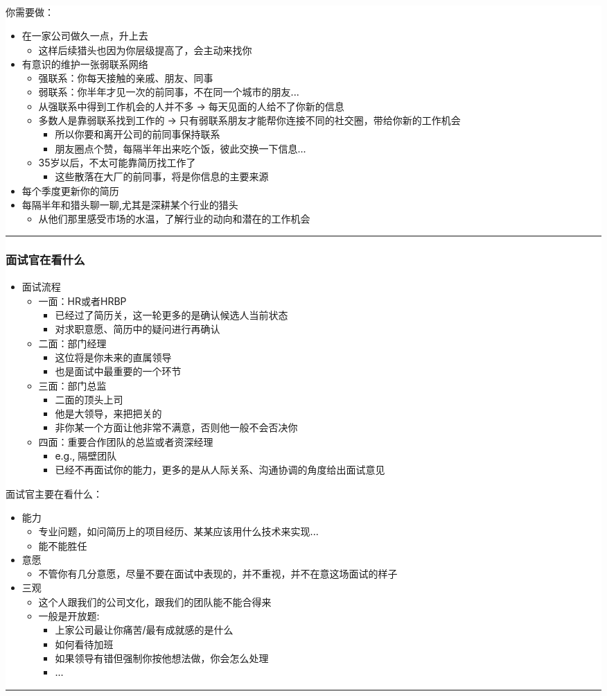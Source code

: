 
你需要做：

- 在一家公司做久一点，升上去
  - 这样后续猎头也因为你层级提高了，会主动来找你
- 有意识的维护一张弱联系网络
  - 强联系：你每天接触的亲戚、朋友、同事
  - 弱联系：你半年才见一次的前同事，不在同一个城市的朋友...
  - 从强联系中得到工作机会的人并不多  -> 每天见面的人给不了你新的信息
  - 多数人是靠弱联系找到工作的 -> 只有弱联系朋友才能帮你连接不同的社交圈，带给你新的工作机会
    - 所以你要和离开公司的前同事保持联系
    - 朋友圈点个赞，每隔半年出来吃个饭，彼此交换一下信息...
  - 35岁以后，不太可能靠简历找工作了
    - 这些散落在大厂的前同事，将是你信息的主要来源
- 每个季度更新你的简历
- 每隔半年和猎头聊一聊,尤其是深耕某个行业的猎头
  - 从他们那里感受市场的水温，了解行业的动向和潜在的工作机会

---

### 面试官在看什么

- 面试流程
  - 一面：HR或者HRBP
    - 已经过了简历关，这一轮更多的是确认候选人当前状态
    - 对求职意愿、简历中的疑问进行再确认
  - 二面：部门经理
    - 这位将是你未来的直属领导
    - 也是面试中最重要的一个环节
  - 三面：部门总监
    - 二面的顶头上司
    - 他是大领导，来把把关的
    - 非你某一个方面让他非常不满意，否则他一般不会否决你
  - 四面：重要合作团队的总监或者资深经理
    - e.g., 隔壁团队
    - 已经不再面试你的能力，更多的是从人际关系、沟通协调的角度给出面试意见

面试官主要在看什么：

- 能力
  - 专业问题，如问简历上的项目经历、某某应该用什么技术来实现...
  - 能不能胜任
- 意愿
  - 不管你有几分意愿，尽量不要在面试中表现的，并不重视，并不在意这场面试的样子
- 三观
  - 这个人跟我们的公司文化，跟我们的团队能不能合得来
  - 一般是开放题:
    - 上家公司最让你痛苦/最有成就感的是什么
    - 如何看待加班
    - 如果领导有错但强制你按他想法做，你会怎么处理
    - ...

---
